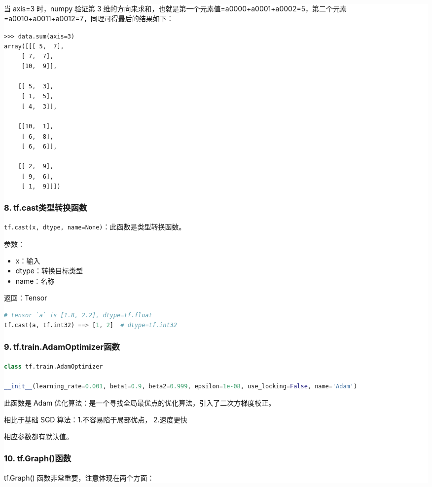 当 axis=3 时，numpy 验证第 3 维的方向来求和，也就是第一个元素值=a0000+a0001+a0002=5，第二个元素=a0010+a0011+a0012=7，同理可得最后的结果如下：

``` xml
>>> data.sum(axis=3)
array([[[ 5,  7],
     [ 7,  7],
     [10,  9]],

    [[ 5,  3],
     [ 1,  5],
     [ 4,  3]],

    [[10,  1],
     [ 6,  8],
     [ 6,  6]],

    [[ 2,  9],
     [ 9,  6],
     [ 1,  9]]])
```

### 8. tf.cast类型转换函数

`tf.cast(x, dtype, name=None)`：此函数是类型转换函数。

参数：

- x：输入
- dtype：转换目标类型
- name：名称

返回：Tensor

``` python
# tensor `a` is [1.8, 2.2], dtype=tf.float
tf.cast(a, tf.int32) ==> [1, 2]  # dtype=tf.int32
```

### 9. tf.train.AdamOptimizer函数

``` python
class tf.train.AdamOptimizer

__init__(learning_rate=0.001, beta1=0.9, beta2=0.999, epsilon=1e-08, use_locking=False, name='Adam')
```

此函数是 Adam 优化算法：是一个寻找全局最优点的优化算法，引入了二次方梯度校正。

相比于基础 SGD 算法：1.不容易陷于局部优点， 2.速度更快

相应参数都有默认值。

### 10. tf.Graph()函数

tf.Graph() 函数非常重要，注意体现在两个方面：
